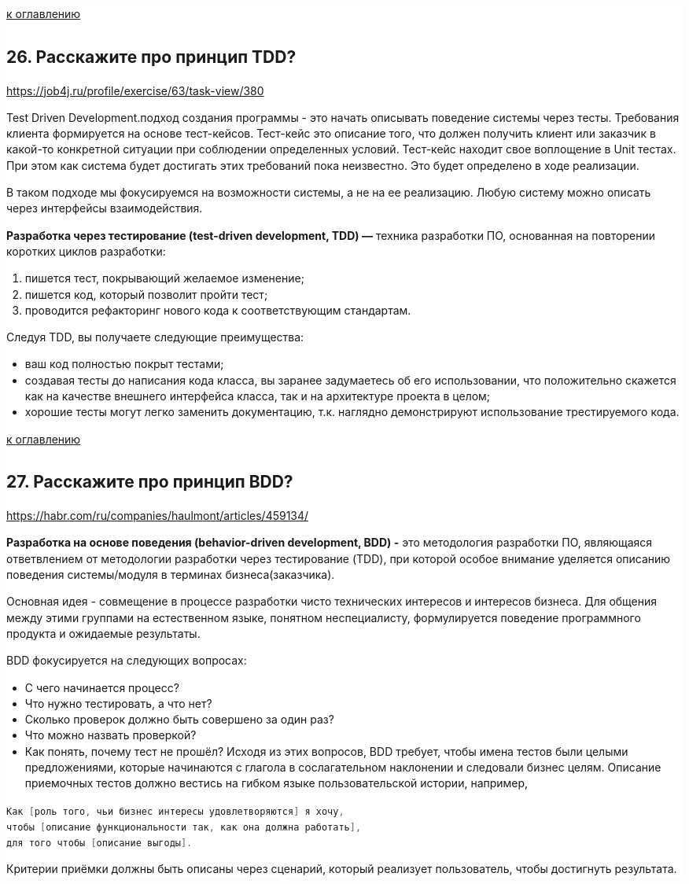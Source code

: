 [к оглавлению](#OOD)

## 26. Расскажите про принцип TDD?

https://job4j.ru/profile/exercise/63/task-view/380

Test Driven Development.подход создания программы - это начать описывать поведение системы через тесты. Требования клиента формируется на основе тест-кейсов. Тест-кейс это описание того, что должен получить клиент или заказчик в какой-то конкретной ситуации при соблюдении определенных условий. Тест-кейс находит свое воплощение в Unit тестах. При этом как система будет достигать этих требований пока неизвестно. Это будет определено в ходе реализации. 

В таком подходе мы фокусируемся на возможности системы, а не на ее реализацию. Любую систему можно описать через интерфейсы взаимодействия. 

**Разработка через тестирование (test-driven development, TDD) —** техника разработки ПО, основанная
на повторении коротких циклов разработки: 
1. пишется тест, покрывающий желаемое изменение;
2. пишется код, который позволит пройти тест;
3. проводится рефакторинг нового кода к соответствующим стандартам.

Следуя TDD, вы получаете следующие преимущества:
+ ваш код полностью покрыт тестами;
+ создавая тесты до написания кода класса, вы заранее задумаетесь об его использовании, что положительно скажется как на качестве внешнего интерфейса класса, так и на архитектуре проекта в целом;
+ хорошие тесты могут легко заменить документацию, т.к. наглядно демонстрируют использование трестируемого кода.

[к оглавлению](#OOD)

## 27. Расскажите про принцип BDD?

https://habr.com/ru/companies/haulmont/articles/459134/

**Разработка на основе поведения (behavior-driven development, BDD) -** это методология разработки ПО, 
являющаяся ответвлением от методологии разработки через тестирование (TDD), при которой особое внимание 
уделяется описанию поведения системы/модуля в терминах бизнеса(заказчика).

Основная идея - совмещение в процессе разработки чисто технических интересов и интересов бизнеса.
Для общения между этими группами на естественном языке, понятном неспециалисту, формулируется 
поведение программного продукта и ожидаемые результаты.

BDD фокусируется на следующих вопросах:
+ С чего начинается процесс?
+ Что нужно тестировать, а что нет?
+ Сколько проверок должно быть совершено за один раз?
+ Что можно назвать проверкой?
+ Как понять, почему тест не прошёл?
Исходя из этих вопросов, BDD требует, чтобы имена тестов были целыми предложениями, 
которые начинаются с глагола в сослагательном наклонении и следовали бизнес целям. 
Описание приемочных тестов должно вестись на гибком языке пользовательской истории, например,
```java
Как [роль того, чьи бизнес интересы удовлетворяются] я хочу, 
чтобы [описание функциональности так, как она должна работать], 
для того чтобы [описание выгоды].
```
Критерии приёмки должны быть описаны через сценарий, который реализует пользователь, чтобы достигнуть результата.
